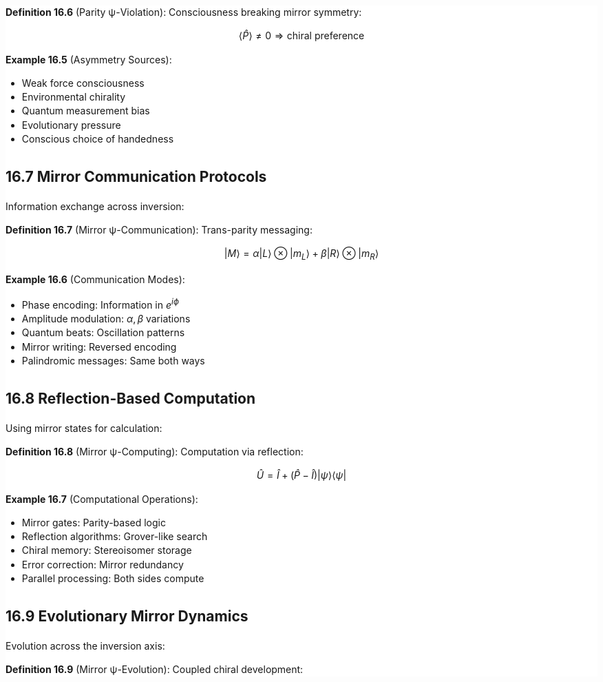 **Definition 16.6** (Parity ψ-Violation): Consciousness breaking mirror symmetry:

$$
\langle\hat{P}\rangle \neq 0 \Rightarrow \text{chiral preference}
$$

**Example 16.5** (Asymmetry Sources):

- Weak force consciousness
- Environmental chirality
- Quantum measurement bias
- Evolutionary pressure
- Conscious choice of handedness

## 16.7 Mirror Communication Protocols

Information exchange across inversion:

**Definition 16.7** (Mirror ψ-Communication): Trans-parity messaging:

$$
|M\rangle = \alpha|L\rangle\otimes|m_L\rangle + \beta|R\rangle\otimes|m_R\rangle
$$

**Example 16.6** (Communication Modes):

- Phase encoding: Information in $e^{i\phi}$
- Amplitude modulation: $\alpha, \beta$ variations
- Quantum beats: Oscillation patterns
- Mirror writing: Reversed encoding
- Palindromic messages: Same both ways

## 16.8 Reflection-Based Computation

Using mirror states for calculation:

**Definition 16.8** (Mirror ψ-Computing): Computation via reflection:

$$
\hat{U} = \hat{I} + (\hat{P} - \hat{I})|\psi\rangle\langle\psi|
$$

**Example 16.7** (Computational Operations):

- Mirror gates: Parity-based logic
- Reflection algorithms: Grover-like search
- Chiral memory: Stereoisomer storage
- Error correction: Mirror redundancy
- Parallel processing: Both sides compute

## 16.9 Evolutionary Mirror Dynamics

Evolution across the inversion axis:

**Definition 16.9** (Mirror ψ-Evolution): Coupled chiral development:
